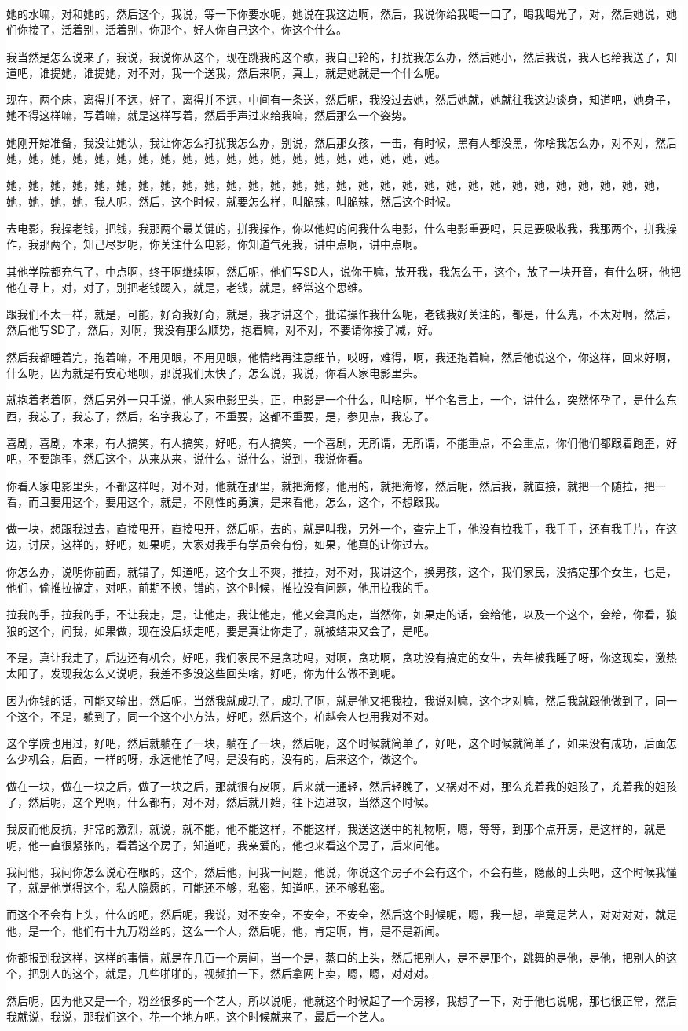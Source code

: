 她的水嘛，对和她的，然后这个，我说，等一下你要水呢，她说在我这边啊，然后，我说你给我喝一口了，喝我喝光了，对，然后她说，她们你接了，活着别，活着别，你那个，好人你自己这个，你这个什么。

我当然是怎么说来了，我说，我说你从这个，现在跳我的这个歌，我自己轮的，打扰我怎么办，然后她小，然后我说，我人也给我送了，知道吧，谁提她，谁提她，对不对，我一个送我，然后来啊，真上，就是她就是一个什么呢。

现在，两个床，离得并不远，好了，离得并不远，中间有一条送，然后呢，我没过去她，然后她就，她就往我这边谈身，知道吧，她身子，她不得这样嘛，写着嘛，就是这样写着，然后手声过来给我嘛，然后那么一个姿势。

她刚开始准备，我没让她认，我让你怎么打扰我怎么办，别说，然后那女孩，一击，有时候，黑有人都没黑，你啥我怎么办，对不对，然后她，她，她，她，她，她，她，她，她，她，她，她，她，她，她，她，她，她，她，她。

她，她，她，她，她，她，她，她，她，她，她，她，她，她，她，她，她，她，她，她，她，她，她，她，她，她，她，她，她，她，她，她，她，她，我人呢，然后，这个时候，就要怎么样，叫脆辣，叫脆辣，然后这个时候。

去电影，我操老钱，把钱，我那两个最关键的，拼我操作，你以他妈的问我什么电影，什么电影重要吗，只是要吸收我，我那两个，拼我操作，我那两个，知己尽罗呢，你关注什么电影，你知道气死我，讲中点啊，讲中点啊。

其他学院都充气了，中点啊，终于啊继续啊，然后呢，他们写SD人，说你干嘛，放开我，我怎么干，这个，放了一块开音，有什么呀，他把他在寻上，对，对了，别把老钱踢入，就是，老钱，就是，经常这个思维。

跟我们不太一样，就是，可能，好奇我好奇，就是，我才讲这个，批诺操作我什么呢，老钱我好关注的，都是，什么鬼，不太对啊，然后，然后他写SD了，然后，对啊，我没有那么顺势，抱着嘛，对不对，不要请你接了减，好。

然后我都睡着完，抱着嘛，不用见眼，不用见眼，他情绪再注意细节，哎呀，难得，啊，我还抱着嘛，然后他说这个，你这样，回来好啊，什么呢，因为就是有安心地呗，那说我们太快了，怎么说，我说，你看人家电影里头。

就抱着老着啊，然后另外一只手说，他人家电影里头，正，电影是一个什么，叫啥啊，半个名言上，一个，讲什么，突然怀孕了，是什么东西，我忘了，我忘了，然后，名字我忘了，不重要，这都不重要，是，参见点，我忘了。

喜剧，喜剧，本来，有人搞笑，有人搞笑，好吧，有人搞笑，一个喜剧，无所谓，无所谓，不能重点，不会重点，你们他们都跟着跑歪，好吧，不要跑歪，然后这个，从来从来，说什么，说什么，说到，我说你看。

你看人家电影里头，不都这样吗，对不对，他就在那里，就把海修，他用的，就把海修，然后呢，然后我，就直接，就把一个随拉，把一看，而且要用这个，要用这个，就是，不刚性的勇演，是来看他，怎么，这个，不想跟我。

做一块，想跟我过去，直接甩开，直接甩开，然后呢，去的，就是叫我，另外一个，查完上手，他没有拉我手，我手手，还有我手片，在这边，讨厌，这样的，好吧，如果呢，大家对我手有学员会有份，如果，他真的让你过去。

你怎么办，说明你前面，就错了，知道吧，这个女士不爽，推拉，对不对，我讲这个，换男孩，这个，我们家民，没搞定那个女生，也是，他们，偷推拉搞定，对吧，前期不换，错的，这个时候，推拉没有问题，他用拉我的手。

拉我的手，拉我的手，不让我走，是，让他走，我让他走，他又会真的走，当然你，如果走的话，会给他，以及一个这个，会给，你看，狼狼的这个，问我，如果做，现在没后续走吧，要是真让你走了，就被结束又会了，是吧。

不是，真让我走了，后边还有机会，好吧，我们家民不是贪功吗，对啊，贪功啊，贪功没有搞定的女生，去年被我睡了呀，你这现实，激热太阳了，发现我怎么又说呢，我差不多没这些回头啥，好吧，你为什么做不到呢。

因为你钱的话，可能又输出，然后呢，当然我就成功了，成功了啊，就是他又把我拉，我说对嘛，这个才对嘛，然后我就跟他做到了，同一个这个，不是，躺到了，同一个这个小方法，好吧，然后这个，柏越会人也用我对不对。

这个学院也用过，好吧，然后就躺在了一块，躺在了一块，然后呢，这个时候就简单了，好吧，这个时候就简单了，如果没有成功，后面怎么少机会，后面，一样的呀，永远他怕了吗，是没有的，没有的，后来这个，做这个。

做在一块，做在一块之后，做了一块之后，那就很有皮啊，后来就一通轻，然后轻晚了，又祸对不对，那么兇着我的姐孩了，兇着我的姐孩了，然后呢，这个兇啊，什么都有，对不对，然后就开始，往下边进攻，当然这个时候。

我反而他反抗，非常的激烈，就说，就不能，他不能这样，不能这样，我送这送中的礼物啊，嗯，等等，到那个点开房，是这样的，就是呢，他一直很紧张的，看着这个房子，知道吧，我亲爱的，他也来看这个房子，后来问他。

我问他，我问你怎么说心在眼的，这个，然后他，问我一问题，他说，你说这个房子不会有这个，不会有些，隐蔽的上头吧，这个时候我懂了，就是他觉得这个，私人隐愿的，可能还不够，私密，知道吧，还不够私密。

而这个不会有上头，什么的吧，然后呢，我说，对不安全，不安全，不安全，然后这个时候呢，嗯，我一想，毕竟是艺人，对对对对，就是他，是一个，他们有十九万粉丝的，这么一个人，然后呢，他，肯定啊，肯，是不是新闻。

你都报到我这样，这样的事情，就是在几百一个房间，当一个是，蒸口的上头，然后把别人，是不是那个，跳舞的是他，是他，把别人的这个，把别人的这个，就是，几些啪啪的，视频拍一下，然后拿网上卖，嗯，嗯，对对对。

然后呢，因为他又是一个，粉丝很多的一个艺人，所以说呢，他就这个时候起了一个房移，我想了一下，对于他也说呢，那也很正常，然后我就说，我说，那我们这个，花一个地方吧，这个时候就来了，最后一个艺人。
